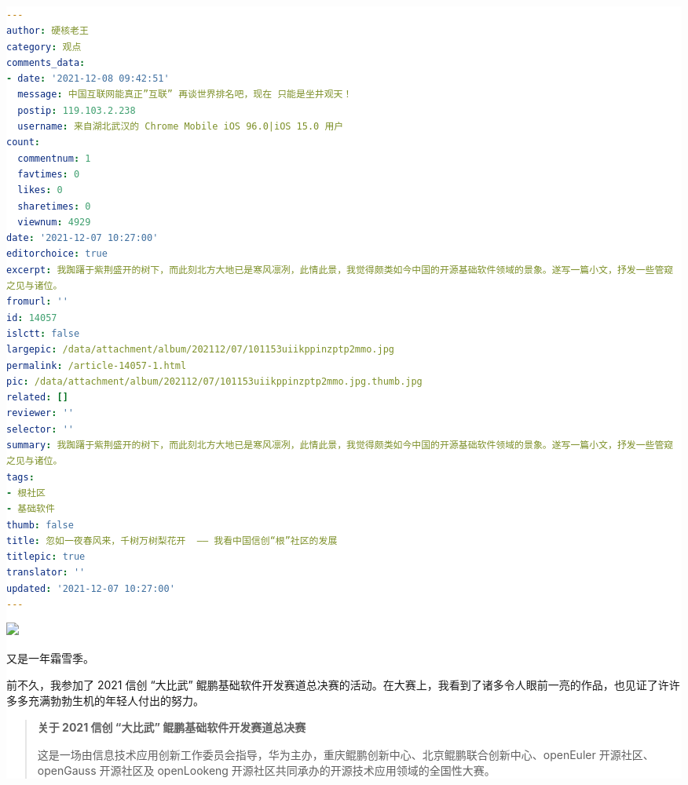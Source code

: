 ```yaml
---
author: 硬核老王
category: 观点
comments_data:
- date: '2021-12-08 09:42:51'
  message: 中国互联网能真正”互联” 再谈世界排名吧，现在 只能是坐井观天！
  postip: 119.103.2.238
  username: 来自湖北武汉的 Chrome Mobile iOS 96.0|iOS 15.0 用户
count:
  commentnum: 1
  favtimes: 0
  likes: 0
  sharetimes: 0
  viewnum: 4929
date: '2021-12-07 10:27:00'
editorchoice: true
excerpt: 我踟躇于紫荆盛开的树下，而此刻北方大地已是寒风凛冽，此情此景，我觉得颇类如今中国的开源基础软件领域的景象。遂写一篇小文，抒发一些管窥之见与诸位。
fromurl: ''
id: 14057
islctt: false
largepic: /data/attachment/album/202112/07/101153uiikppinzptp2mmo.jpg
permalink: /article-14057-1.html
pic: /data/attachment/album/202112/07/101153uiikppinzptp2mmo.jpg.thumb.jpg
related: []
reviewer: ''
selector: ''
summary: 我踟躇于紫荆盛开的树下，而此刻北方大地已是寒风凛冽，此情此景，我觉得颇类如今中国的开源基础软件领域的景象。遂写一篇小文，抒发一些管窥之见与诸位。
tags:
- 根社区
- 基础软件
thumb: false
title: 忽如一夜春风来，千树万树梨花开  —— 我看中国信创“根”社区的发展
titlepic: true
translator: ''
updated: '2021-12-07 10:27:00'
---
```


![](/data/attachment/album/202112/07/101153uiikppinzptp2mmo.jpg)


又是一年霜雪季。


前不久，我参加了 2021 信创 “大比武” 鲲鹏基础软件开发赛道总决赛的活动。在大赛上，我看到了诸多令人眼前一亮的作品，也见证了许许多多充满勃勃生机的年轻人付出的努力。



> 
> **关于 2021 信创 “大比武” 鲲鹏基础软件开发赛道总决赛**
> 
> 
> 这是一场由信息技术应用创新工作委员会指导，华为主办，重庆鲲鹏创新中心、北京鲲鹏联合创新中心、openEuler 开源社区、openGauss 开源社区及 openLookeng 开源社区共同承办的开源技术应用领域的全国性大赛。
> 
> 
> 
